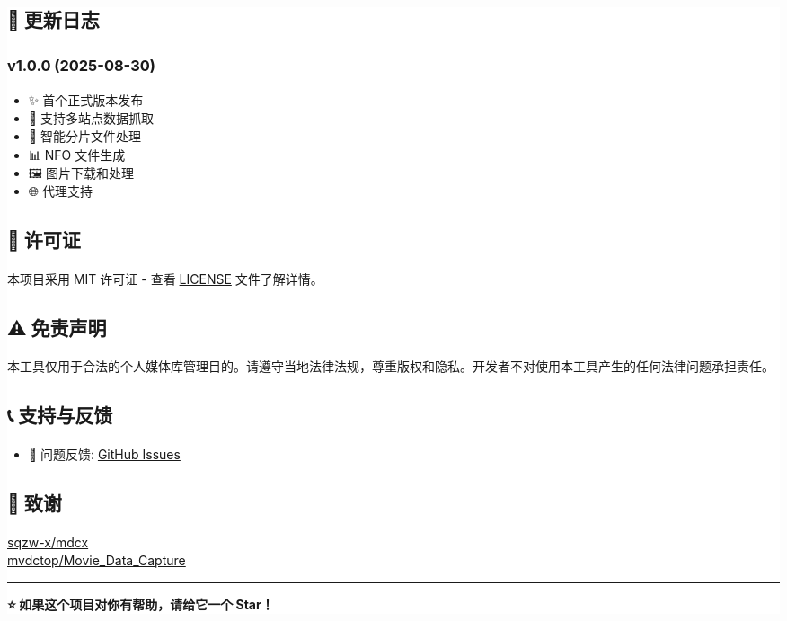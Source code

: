 ## 📝 更新日志

### v1.0.0 (2025-08-30)
- ✨ 首个正式版本发布
- 🚀 支持多站点数据抓取
- 🎯 智能分片文件处理
- 📊 NFO 文件生成
- 🖼️ 图片下载和处理
- 🌐 代理支持

## 📄 许可证

本项目采用 MIT 许可证 - 查看 [LICENSE](LICENSE) 文件了解详情。

## ⚠️ 免责声明

本工具仅用于合法的个人媒体库管理目的。请遵守当地法律法规，尊重版权和隐私。开发者不对使用本工具产生的任何法律问题承担责任。

## 📞 支持与反馈

- 🐛 问题反馈: [GitHub Issues](https://github.com/Feng4/movie_data_capture_go/issues)

## 🙏 致谢

[sqzw-x/mdcx](https://github.com/sqzw-x/mdcx)<br/>
[mvdctop/Movie_Data_Capture](https://github.com/mvdctop/Movie_Data_Capture)


---

**⭐ 如果这个项目对你有帮助，请给它一个 Star！**
